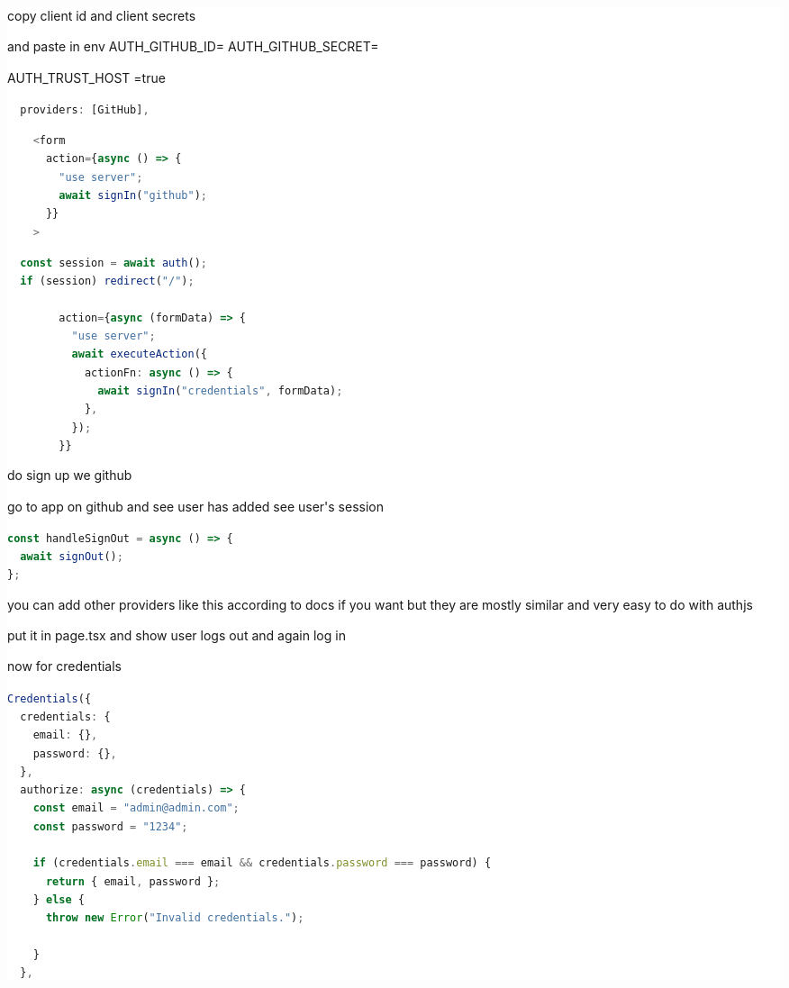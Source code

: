 copy client id and client secrets

and paste in env
AUTH_GITHUB_ID=
AUTH_GITHUB_SECRET=

AUTH_TRUST_HOST =true

```ts
  providers: [GitHub],
```

```ts src/components/github-sign-in.tsx
    <form
      action={async () => {
        "use server";
        await signIn("github");
      }}
    >
```

```ts sign-in page.tsx
  const session = await auth();
  if (session) redirect("/");

        action={async (formData) => {
          "use server";
          await executeAction({
            actionFn: async () => {
              await signIn("credentials", formData);
            },
          });
        }}

```

do sign up we github

go to app on github and see user has added
see user's session

```ts src/components/sign-out.tsx
const handleSignOut = async () => {
  await signOut();
};
```

you can add other providers like this according to docs if you want but they are mostly similar and very easy to do with authjs

put it in page.tsx and show user logs out and again log in

now for credentials

```ts
Credentials({
  credentials: {
    email: {},
    password: {},
  },
  authorize: async (credentials) => {
    const email = "admin@admin.com";
    const password = "1234";

    if (credentials.email === email && credentials.password === password) {
      return { email, password };
    } else {
      throw new Error("Invalid credentials.");

    }
  },
```